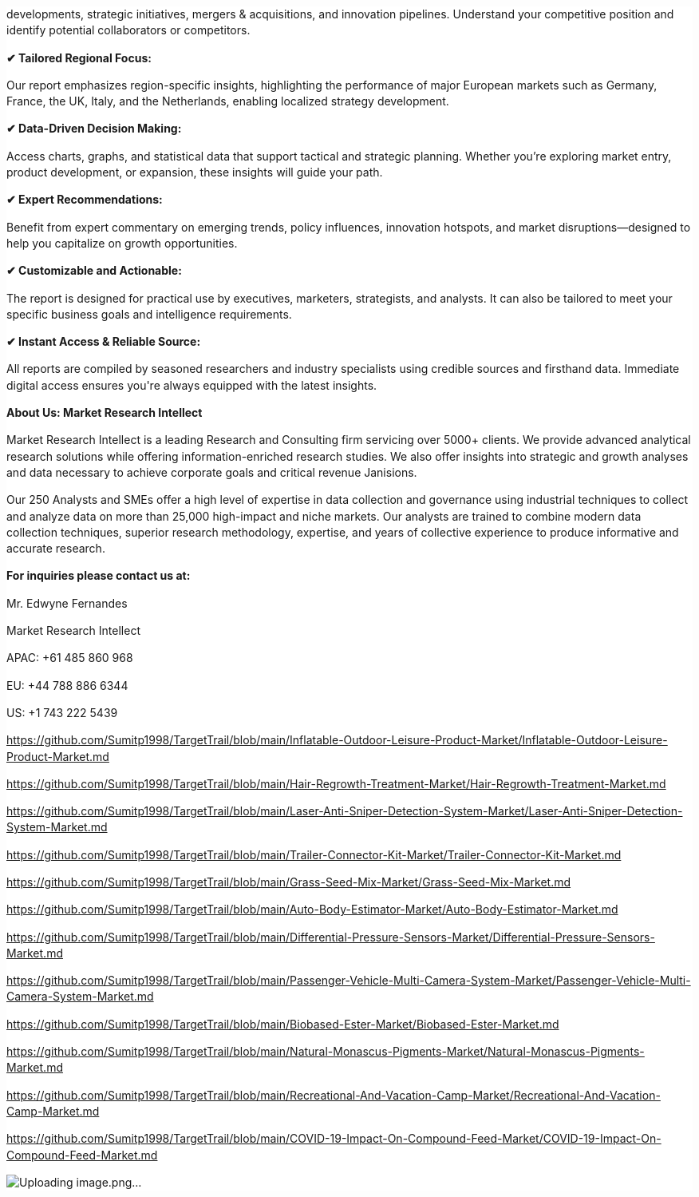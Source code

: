 developments, strategic initiatives, mergers &amp; acquisitions, and innovation pipelines. Understand your competitive position and identify potential collaborators or competitors.</p><p><strong>✔ Tailored Regional Focus:</strong></p><p>Our report emphasizes region-specific insights, highlighting the performance of major European markets such as Germany, France, the UK, Italy, and the Netherlands, enabling localized strategy development.</p><p><strong>✔ Data-Driven Decision Making:</strong></p><p>Access charts, graphs, and statistical data that support tactical and strategic planning. Whether you&rsquo;re exploring market entry, product development, or expansion, these insights will guide your path.</p><p><strong>✔ Expert Recommendations:</strong></p><p>Benefit from expert commentary on emerging trends, policy influences, innovation hotspots, and market disruptions&mdash;designed to help you capitalize on growth opportunities.</p><p><strong>✔ Customizable and Actionable:</strong></p><p>The report is designed for practical use by executives, marketers, strategists, and analysts. It can also be tailored to meet your specific business goals and intelligence requirements.</p><p><strong>✔ Instant Access &amp; Reliable Source:</strong></p><p>All reports are compiled by seasoned researchers and industry specialists using credible sources and firsthand data. Immediate digital access ensures you're always equipped with the latest insights.</p><p><strong><span class="font-[700]">About Us: Market Research Intellect</span></strong></p><p><span class="">Market Research Intellect is a leading Research and Consulting firm servicing over 5000+ clients. We provide advanced analytical research solutions while offering information-enriched research studies.&nbsp;</span>We also offer insights into strategic and growth analyses and data necessary to achieve corporate goals and critical revenue Janisions.</p><p><span class="">Our 250 Analysts and SMEs offer a high level of expertise in data collection and governance using industrial techniques to collect and analyze data on more than 25,000 high-impact and niche markets. Our analysts are trained to combine modern data collection techniques, superior research methodology, expertise, and years of collective experience to produce informative and accurate research.</span></p><p><strong>For inquiries please contact us at:</strong></p><p>Mr. Edwyne Fernandes</p><p>Market Research Intellect</p><p>APAC: +61 485 860 968</p><p>EU: +44 788 886 6344</p><p>US: +1 743 222 5439</p><p><a href="https://github.com/Sumitp1998/TargetTrail/blob/main/Inflatable-Outdoor-Leisure-Product-Market/Inflatable-Outdoor-Leisure-Product-Market.md">https://github.com/Sumitp1998/TargetTrail/blob/main/Inflatable-Outdoor-Leisure-Product-Market/Inflatable-Outdoor-Leisure-Product-Market.md</a></p><p><a href="https://github.com/Sumitp1998/TargetTrail/blob/main/Hair-Regrowth-Treatment-Market/Hair-Regrowth-Treatment-Market.md">https://github.com/Sumitp1998/TargetTrail/blob/main/Hair-Regrowth-Treatment-Market/Hair-Regrowth-Treatment-Market.md</a></p><p><a href="https://github.com/Sumitp1998/TargetTrail/blob/main/Laser-Anti-Sniper-Detection-System-Market/Laser-Anti-Sniper-Detection-System-Market.md">https://github.com/Sumitp1998/TargetTrail/blob/main/Laser-Anti-Sniper-Detection-System-Market/Laser-Anti-Sniper-Detection-System-Market.md</a></p><p><a href="https://github.com/Sumitp1998/TargetTrail/blob/main/Trailer-Connector-Kit-Market/Trailer-Connector-Kit-Market.md">https://github.com/Sumitp1998/TargetTrail/blob/main/Trailer-Connector-Kit-Market/Trailer-Connector-Kit-Market.md</a></p><p><a href="https://github.com/Sumitp1998/TargetTrail/blob/main/Grass-Seed-Mix-Market/Grass-Seed-Mix-Market.md">https://github.com/Sumitp1998/TargetTrail/blob/main/Grass-Seed-Mix-Market/Grass-Seed-Mix-Market.md</a></p><p><a href="https://github.com/Sumitp1998/TargetTrail/blob/main/Auto-Body-Estimator-Market/Auto-Body-Estimator-Market.md">https://github.com/Sumitp1998/TargetTrail/blob/main/Auto-Body-Estimator-Market/Auto-Body-Estimator-Market.md</a></p><p><a href="https://github.com/Sumitp1998/TargetTrail/blob/main/Differential-Pressure-Sensors-Market/Differential-Pressure-Sensors-Market.md">https://github.com/Sumitp1998/TargetTrail/blob/main/Differential-Pressure-Sensors-Market/Differential-Pressure-Sensors-Market.md</a></p><p><a href="https://github.com/Sumitp1998/TargetTrail/blob/main/Passenger-Vehicle-Multi-Camera-System-Market/Passenger-Vehicle-Multi-Camera-System-Market.md">https://github.com/Sumitp1998/TargetTrail/blob/main/Passenger-Vehicle-Multi-Camera-System-Market/Passenger-Vehicle-Multi-Camera-System-Market.md</a></p><p><a href="https://github.com/Sumitp1998/TargetTrail/blob/main/Biobased-Ester-Market/Biobased-Ester-Market.md">https://github.com/Sumitp1998/TargetTrail/blob/main/Biobased-Ester-Market/Biobased-Ester-Market.md</a></p><p><a href="https://github.com/Sumitp1998/TargetTrail/blob/main/Natural-Monascus-Pigments-Market/Natural-Monascus-Pigments-Market.md">https://github.com/Sumitp1998/TargetTrail/blob/main/Natural-Monascus-Pigments-Market/Natural-Monascus-Pigments-Market.md</a></p><p><a href="https://github.com/Sumitp1998/TargetTrail/blob/main/Recreational-And-Vacation-Camp-Market/Recreational-And-Vacation-Camp-Market.md">https://github.com/Sumitp1998/TargetTrail/blob/main/Recreational-And-Vacation-Camp-Market/Recreational-And-Vacation-Camp-Market.md</a></p><p><a href="https://github.com/Sumitp1998/TargetTrail/blob/main/COVID-19-Impact-On-Compound-Feed-Market/COVID-19-Impact-On-Compound-Feed-Market.md">https://github.com/Sumitp1998/TargetTrail/blob/main/COVID-19-Impact-On-Compound-Feed-Market/COVID-19-Impact-On-Compound-Feed-Market.md</a></p>
![Uploading image.png…]()
